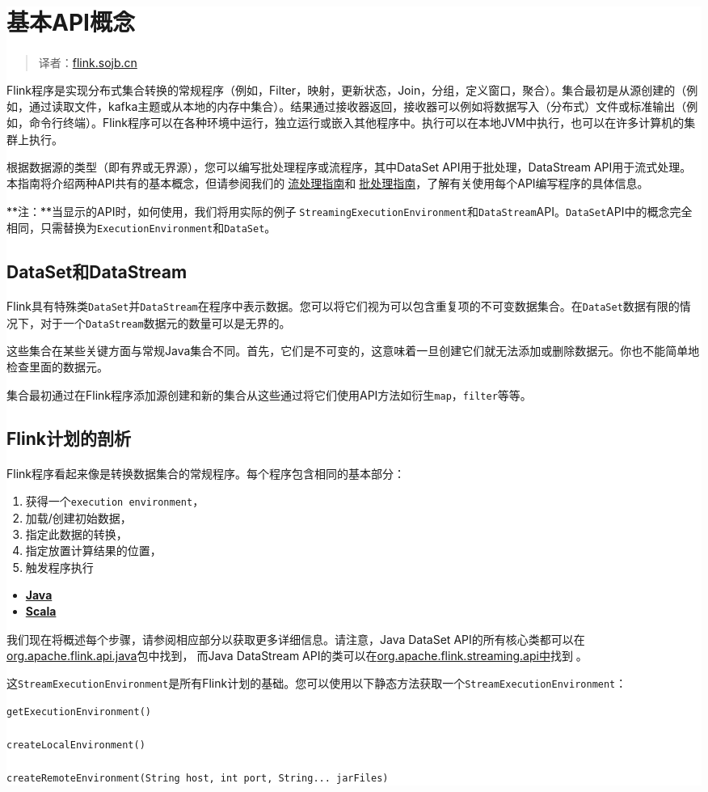 

# 基本API概念

> 译者：[flink.sojb.cn](https://flink.sojb.cn/)


Flink程序是实现分布式集合转换的常规程序（例如，Filter，映射，更新状态，Join，分组，定义窗口，聚合）。集合最初是从源创建的（例如，通过读取文件，kafka主题或从本地的内存中集合）。结果通过接收器返回，接收器可以例如将数据写入（分布式）文件或标准输出（例如，命令行终端）。Flink程序可以在各种环境中运行，独立运行或嵌入其他程序中。执行可以在本地JVM中执行，也可以在许多计算机的集群上执行。

根据数据源的类型（即有界或无界源），您可以编写批处理程序或流程序，其中DataSet API用于批处理，DataStream API用于流式处理。本指南将介绍两种API共有的基本概念，但请参阅我们的 [流处理指南](https://flink.sojb.cn/dev/datastream_api.html)和 [批处理指南](https://flink.sojb.cn/dev/batch/index.html)，了解有关使用每个API编写程序的具体信息。

**注：**当显示的API时，如何使用，我们将用实际的例子 `StreamingExecutionEnvironment`和`DataStream`API。`DataSet`API中的概念完全相同，只需替换为`ExecutionEnvironment`和`DataSet`。

## DataSet和DataStream

Flink具有特殊类`DataSet`并`DataStream`在程序中表示数据。您可以将它们视为可以包含重复项的不可变数据集合。在`DataSet`数据有限的情况下，对于一个`DataStream`数据元的数量可以是无界的。

这些集合在某些关键方面与常规Java集合不同。首先，它们是不可变的，这意味着一旦创建它们就无法添加或删除数据元。你也不能简单地检查里面的数据元。

集合最初通过在Flink程序添加源创建和新的集合从这些通过将它们使用API方法如衍生`map`，`filter`等等。

## Flink计划的剖析

Flink程序看起来像是转换数据集合的常规程序。每个程序包含相同的基本部分：

1.  获得一个`execution environment`，
2.  加载/创建初始数据，
3.  指定此数据的转换，
4.  指定放置计算结果的位置，
5.  触发程序执行

*   [**Java**](#tab_java_0)
*   [**Scala**](#tab_scala_0)

我们现在将概述每个步骤，请参阅相应部分以获取更多详细信息。请注意，Java DataSet API的所有核心类都可以在[org.apache.flink.api.java](https://github.com/apache/flink/blob/master//flink-java/src/main/java/org/apache/flink/api/java)包中找到， 而Java DataStream API的类可以在[org.apache.flink.streaming.api中](https://github.com/apache/flink/blob/master//flink-streaming-java/src/main/java/org/apache/flink/streaming/api)找到 。

这`StreamExecutionEnvironment`是所有Flink计划的基础。您可以使用以下静态方法获取一个`StreamExecutionEnvironment`：



```
getExecutionEnvironment()

createLocalEnvironment()

createRemoteEnvironment(String host, int port, String... jarFiles)
```
